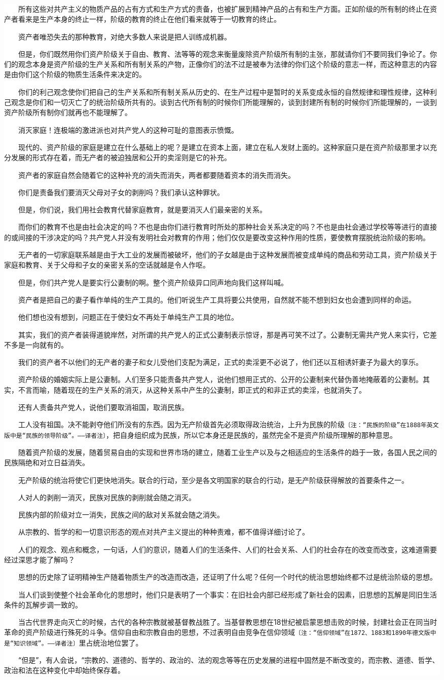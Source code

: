 　　所有这些对共产主义的物质产品的占有方式和生产方式的责备，也被扩展到精神产品的占有和生产方面。正如阶级的所有制的终止在资产者看来是生产本身的终止一样，阶级的教育的终止在他们看来就等于一切教育的终止。  

　　资产者唯恐失去的那种教育，对绝大多数人来说是把人训练成机器。  

　　但是，你们既然用你们资产阶级关于自由、教育、法等等的观念来衡量废除资产阶级所有制的主张，那就请你们不要同我们争论了。你们的观念本身是资产阶级的生产关系和所有制关系的产物，正像你们的法不过是被奉为法律的你们这个阶级的意志一样，而这种意志的内容是由你们这个阶级的物质生活条件来决定的。  

　　你们的利己观念使你们把自己的生产关系和所有制关系从历史的、在生产过程中是暂时的关系变成永恒的自然规律和理性规律，这种利己观念是你们和一切灭亡了的统治阶级所共有的。谈到古代所有制的时候你们所能理解的，谈到封建所有制的时候你们所能理解的，一谈到资产阶级所有制你们就再也不能理解了。  

　　消灭家庭！连极端的激进派也对共产党人的这种可耻的意图表示愤慨。  

　　现代的、资产阶级的家庭是建立在什么基础上的呢？是建立在资本上面，建立在私人发财上面的。这种家庭只是在资产阶级那里才以充分发展的形式存在着，而无产者的被迫独居和公开的卖淫则是它的补充。  

　　资产者的家庭自然会随着它的这种补充的消失而消失，两者都要随着资本的消失而消失。  

　　你们是责备我们要消灭父母对子女的剥削吗？我们承认这种罪状。  

　　但是，你们说，我们用社会教育代替家庭教育，就是要消灭人们最亲密的关系。  

　　而你们的教育不也是由社会决定的吗？不也是由你们进行教育时所处的那种社会关系决定的吗？不也是由社会通过学校等等进行的直接的或间接的干涉决定的吗？共产党人并没有发明社会对教育的作用；他们仅仅是要改变这种作用的性质，要使教育摆脱统治阶级的影响。  

　　无产者的一切家庭联系越是由于大工业的发展而被破坏，他们的子女越是由于这种发展而被变成单纯的商品和劳动工具，资产阶级关于家庭和教育、关于父母和子女的亲密关系的空话就越是令人作呕。  

　　但是，你们共产党人是要实行公妻制的啊。整个资产阶级异口同声地向我们这样叫喊。  

　　资产者是把自己的妻子看作单纯的生产工具的。他们听说生产工具将要公共使用，自然就不能不想到妇女也会遭到同样的命运。  

　　他们想也没有想到，问题正在于使妇女不再处于单纯生产工具的地位。  

　　其实，我们的资产者装得道貌岸然，对所谓的共产党人的正式公妻制表示惊讶，那是再可笑不过了。公妻制无需共产党人来实行，它差不多是一向就有的。  

　　我们的资产者不以他们的无产者的妻子和女儿受他们支配为满足，正式的卖淫更不必说了，他们还以互相诱奸妻子为最大的享乐。  

　　资产阶级的婚姻实际上是公妻制。人们至多只能责备共产党人，说他们想用正式的、公开的公妻制来代替伪善地掩蔽着的公妻制。其实，不言而喻，随着现在的生产关系的消灭，从这种关系中产生的公妻制，即正式的和非正式的卖淫，也就消失了。  

　　还有人责备共产党人，说他们要取消祖国，取消民族。  

　　工人没有祖国。决不能剥夺他们所没有的东西。因为无产阶级首先必须取得政治统治，上升为民族的阶级`〔注：“民族的阶级”在1888年英文版中是“民族的领导阶级”。——译者注〕`，把自身组织成为民族，所以它本身还是民族的，虽然完全不是资产阶级所理解的那种意思。  

　　随着资产阶级的发展，随着贸易自由的实现和世界市场的建立，随着工业生产以及与之相适应的生活条件的趋于一致，各国人民之间的民族隔绝和对立日益消失。  

　　无产阶级的统治将使它们更快地消失。联合的行动，至少是各文明国家的联合的行动，是无产阶级获得解放的首要条件之一。  

　　人对人的剥削一消灭，民族对民族的剥削就会随之消灭。  

　　民族内部的阶级对立一消失，民族之间的敌对关系就会随之消失。  

　　从宗教的、哲学的和一切意识形态的观点对共产主义提出的种种责难，都不值得详细讨论了。  

　　人们的观念、观点和概念，一句话，人们的意识，随着人们的生活条件、人们的社会关系、人们的社会存在的改变而改变，这难道需要经过深思才能了解吗？  

　　思想的历史除了证明精神生产随着物质生产的改造而改造，还证明了什么呢？任何一个时代的统治思想始终都不过是统治阶级的思想。  

　　当人们谈到使整个社会革命化的思想时，他们只是表明了一个事实：在旧社会内部已经形成了新社会的因素，旧思想的瓦解是同旧生活条件的瓦解步调一致的。  

　　当古代世界走向灭亡的时候，古代的各种宗教就被基督教战胜了。当基督教思想在18世纪被启蒙思想击败的时候，封建社会正在同当时革命的资产阶级进行殊死的斗争。信仰自由和宗教自由的思想，不过表明自由竞争在信仰领域`〔注：“信仰领域”在1872、1883和1890年德文版中是“知识领域”。——译者注〕`里占统治地位罢了。  

　　“但是”，有人会说，“宗教的、道德的、哲学的、政治的、法的观念等等在历史发展的进程中固然是不断改变的，而宗教、道德、哲学、政治和法在这种变化中却始终保存着。  
